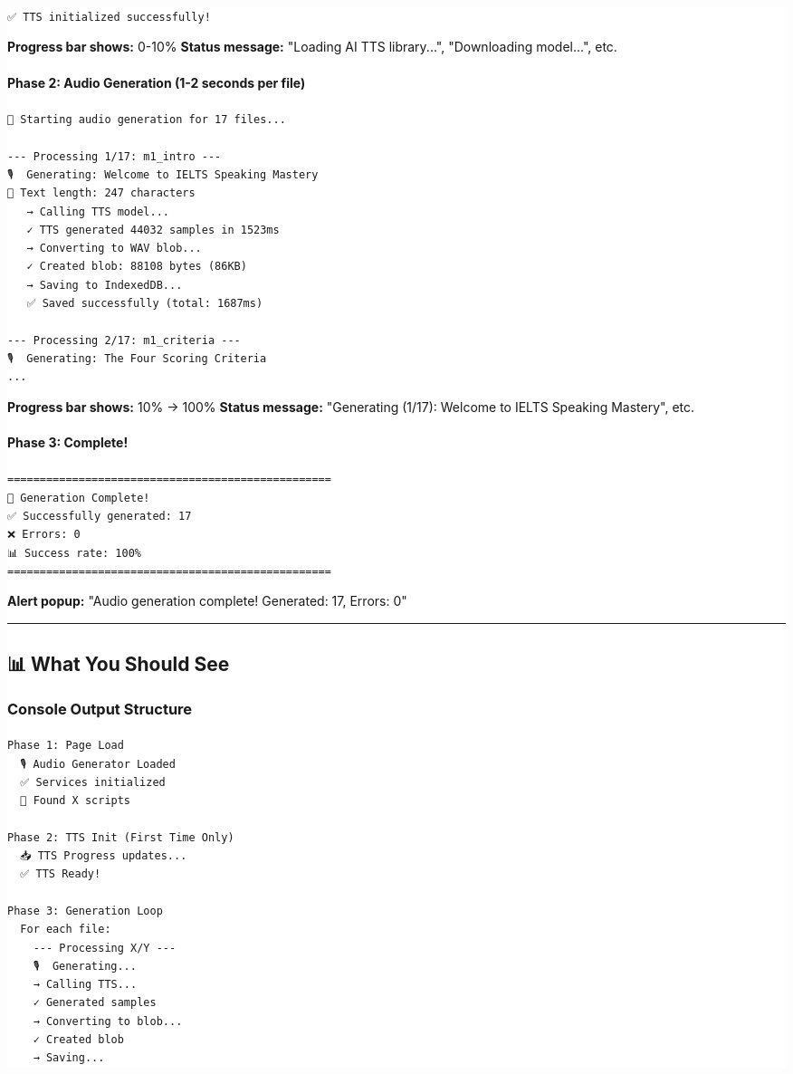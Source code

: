 ```
✅ TTS initialized successfully!
```

**Progress bar shows:** 0-10%
**Status message:** "Loading AI TTS library...", "Downloading model...", etc.

#### **Phase 2: Audio Generation (1-2 seconds per file)**
```
📝 Starting audio generation for 17 files...

--- Processing 1/17: m1_intro ---
🎙️  Generating: Welcome to IELTS Speaking Mastery
📄 Text length: 247 characters
   → Calling TTS model...
   ✓ TTS generated 44032 samples in 1523ms
   → Converting to WAV blob...
   ✓ Created blob: 88108 bytes (86KB)
   → Saving to IndexedDB...
   ✅ Saved successfully (total: 1687ms)

--- Processing 2/17: m1_criteria ---
🎙️  Generating: The Four Scoring Criteria
...
```

**Progress bar shows:** 10% → 100%
**Status message:** "Generating (1/17): Welcome to IELTS Speaking Mastery", etc.

#### **Phase 3: Complete!**
```
==================================================
🎉 Generation Complete!
✅ Successfully generated: 17
❌ Errors: 0
📊 Success rate: 100%
==================================================
```

**Alert popup:** "Audio generation complete! Generated: 17, Errors: 0"

---

## 📊 **What You Should See**

### **Console Output Structure**

```
Phase 1: Page Load
  🎙️ Audio Generator Loaded
  ✅ Services initialized
  📝 Found X scripts

Phase 2: TTS Init (First Time Only)
  📥 TTS Progress updates...
  ✅ TTS Ready!

Phase 3: Generation Loop
  For each file:
    --- Processing X/Y ---
    🎙️  Generating...
    → Calling TTS...
    ✓ Generated samples
    → Converting to blob...
    ✓ Created blob
    → Saving...
```